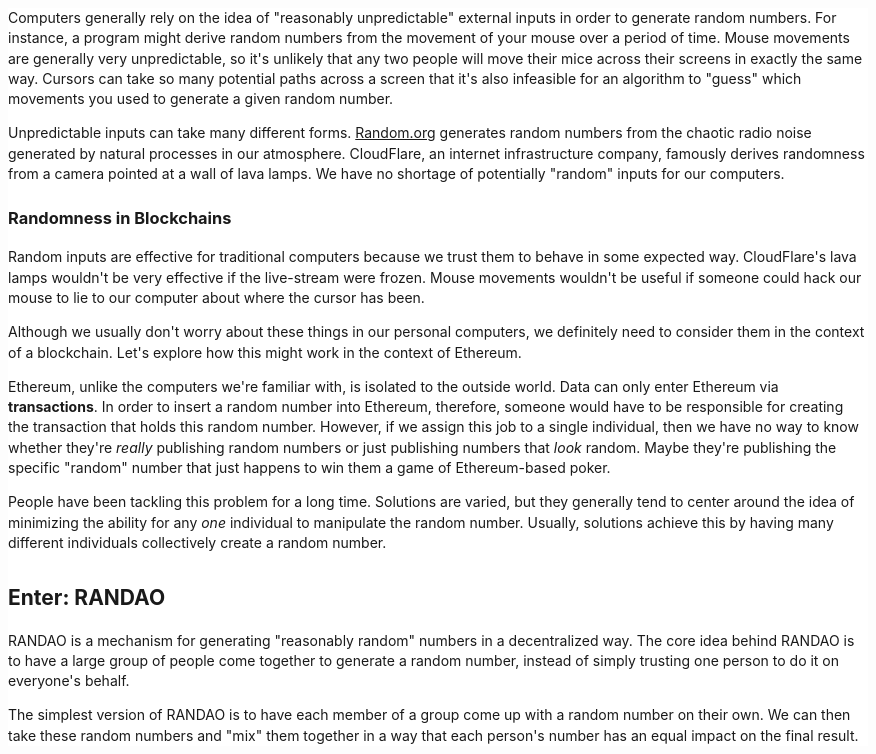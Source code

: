 Computers generally rely on the idea of "reasonably unpredictable" external inputs in order to generate random numbers. For instance, a program might derive random numbers from the movement of your mouse over a period of time. Mouse movements are generally very unpredictable, so it's unlikely that any two people will move their mice across their screens in exactly the same way. Cursors can take so many potential paths across a screen that it's also infeasible for an algorithm to "guess" which movements you used to generate a given random number.

Unpredictable inputs can take many different forms. [Random.org](https://random.org) generates random numbers from the chaotic radio noise generated by natural processes in our atmosphere. CloudFlare, an internet infrastructure company, famously derives randomness from a camera pointed at a wall of lava lamps. We have no shortage of potentially "random" inputs for our computers.

### Randomness in Blockchains
Random inputs are effective for traditional computers because we trust them to behave in some expected way. CloudFlare's lava lamps wouldn't be very effective if the live-stream were frozen. Mouse movements wouldn't be useful if someone could hack our mouse to lie to our computer about where the cursor has been.

Although we usually don't worry about these things in our personal computers, we definitely need to consider them in the context of a blockchain. Let's explore how this might work in the context of Ethereum.

Ethereum, unlike the computers we're familiar with, is isolated to the outside world. Data can only enter Ethereum via **transactions**. In order to insert a random number into Ethereum, therefore, someone would have to be responsible for creating the transaction that holds this random number. However, if we assign this job to a single individual, then we have no way to know whether they're *really* publishing random numbers or just publishing numbers that *look* random. Maybe they're publishing the specific "random" number that just happens to win them a game of Ethereum-based poker.

People have been tackling this problem for a long time. Solutions are varied, but they generally tend to center around the idea of minimizing the ability for any *one* individual to manipulate the random number. Usually, solutions achieve this by having many different individuals collectively create a random number.

## Enter: RANDAO
RANDAO is a mechanism for generating "reasonably random" numbers in a decentralized way. The core idea behind RANDAO is to have a large group of people come together to generate a random number, instead of simply trusting one person to do it on everyone's behalf. 

The simplest version of RANDAO is to have each member of a group come up with a random number on their own. We can then take these random numbers and "mix" them together in a way that each person's number has an equal impact on the final result.
